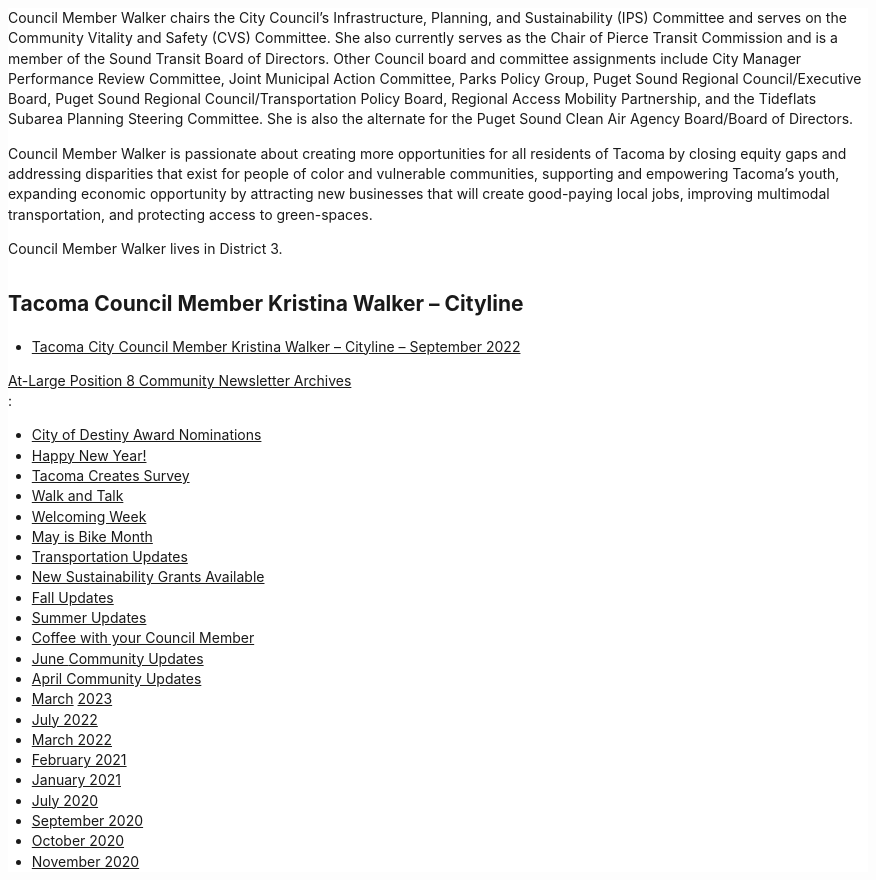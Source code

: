 Council Member Walker chairs the City Council’s Infrastructure, Planning, and Sustainability (IPS) Committee and serves on the Community Vitality and Safety (CVS) Committee. She also currently serves as the Chair of Pierce Transit Commission and is a member of the Sound Transit Board of Directors. Other Council board and committee assignments include City Manager Performance Review Committee, Joint Municipal Action Committee, Parks Policy Group, Puget Sound Regional Council/Executive Board, Puget Sound Regional Council/Transportation Policy Board, Regional Access Mobility Partnership, and the Tideflats Subarea Planning Steering Committee. She is also the alternate for the Puget Sound Clean Air Agency Board/Board of Directors.

Council Member Walker is passionate about creating more opportunities for all residents of Tacoma by closing equity gaps and addressing disparities that exist for people of color and vulnerable communities, supporting and empowering Tacoma’s youth, expanding economic opportunity by attracting new businesses that will create good-paying local jobs, improving multimodal transportation, and protecting access to green-spaces.

Council Member Walker lives in District 3.

## Tacoma Council Member Kristina Walker – Cityline

 *  [Tacoma City Council Member Kristina Walker – Cityline – September 2022](https://www.youtube.com/watch?v=pkMff9fbgAo) 

  [At-Large Position 8 Community Newsletter Archives](https://tacoma.gov/profile/council-member-kristina-walker/)  
 : 

 *  [City of Destiny Award Nominations](https://content.govdelivery.com/accounts/WATACOMA/bulletins/3d6a2ee) 
 *  [Happy New Year!](https://content.govdelivery.com/accounts/WATACOMA/bulletins/3cc0d4a) 
 *  [Tacoma Creates Survey](https://content.govdelivery.com/accounts/WATACOMA/bulletins/3c73f5b) 
 *  [Walk and Talk](https://content.govdelivery.com/accounts/WATACOMA/bulletins/3b74cec) 
 *  [Welcoming Week](https://content.govdelivery.com/accounts/WATACOMA/bulletins/3b2783e) 
 *  [May is Bike Month](https://content.govdelivery.com/accounts/WATACOMA/bulletins/397e6f3) 
 *  [Transportation Updates](https://content.govdelivery.com/accounts/WATACOMA/bulletins/38e1d49) 
 *  [New Sustainability Grants Available](https://content.govdelivery.com/accounts/WATACOMA/bulletins/38809ec) 
 *  [Fall Updates ](https://content.govdelivery.com/accounts/WATACOMA/bulletins/37bc0b2) 
 *  [Summer Updates](https://content.govdelivery.com/accounts/WATACOMA/bulletins/3679ea8) 
 *  [Coffee with your Council Member](https://content.govdelivery.com/accounts/WATACOMA/bulletins/36b54aa) 
 *  [June ](https://content.govdelivery.com/accounts/WATACOMA/bulletins/3604323)  [Community Updates](https://content.govdelivery.com/accounts/WATACOMA/bulletins/3604323) 
 *  [April Community Updates](https://content.govdelivery.com/accounts/WATACOMA/bulletins/354bcd0) 
 *  [March](https://content.govdelivery.com/accounts/WATACOMA/bulletins/346599b)  [2023](https://content.govdelivery.com/accounts/WATACOMA/bulletins/31e812e) 
 *  [July 2022](https://content.govdelivery.com/accounts/WATACOMA/bulletins/31e812e) 
 *  [March 2022](https://content.govdelivery.com/accounts/WATACOMA/bulletins/30f0842) 
 *  [February 2021](https://content.govdelivery.com/accounts/WATACOMA/bulletins/2c253f4) 
 *  [January 2021](https://content.govdelivery.com/accounts/WATACOMA/bulletins/2b29dff) 
 *  [July 2020](https://cms.tacoma.gov/CouncilMembers/At-Large%20Pos.%208%20Newsletter%20Archive/We%20Want%20To%20Hear%20From%20You.pdf) 
 *  [September 2020](https://content.govdelivery.com/accounts/WATACOMA/bulletins/29f490b) 
 *  [October 2020](https://content.govdelivery.com/accounts/WATACOMA/bulletins/2a600ae) 
 *  [November 2020](https://content.govdelivery.com/accounts/WATACOMA/bulletins/2aae68b) 
